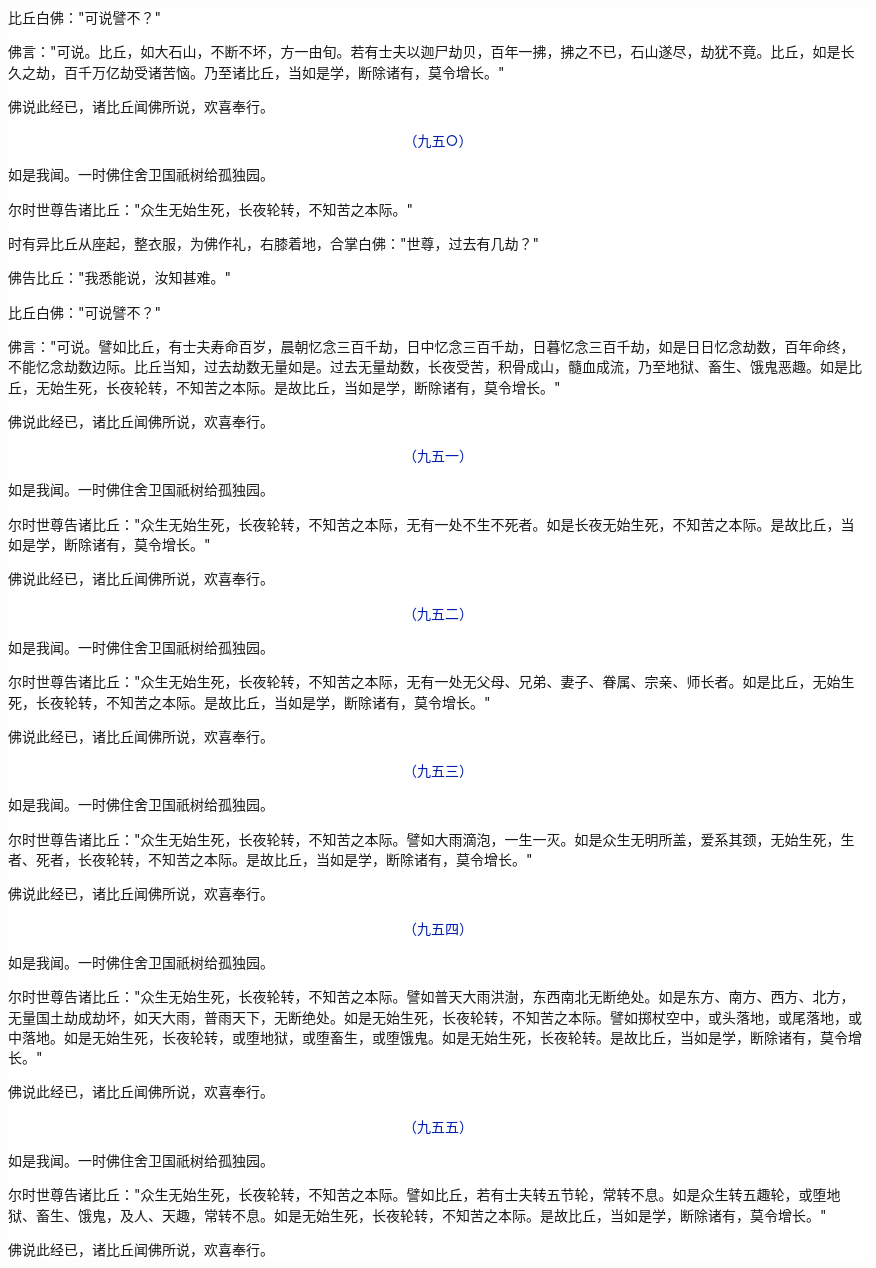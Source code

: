   比丘白佛："可说譬不？"

  佛言："可说。比丘，如大石山，不断不坏，方一由旬。若有士夫以迦尸劫贝，百年一拂，拂之不已，石山遂尽，劫犹不竟。比丘，如是长久之劫，百千万亿劫受诸苦恼。乃至诸比丘，当如是学，断除诸有，莫令增长。"

  佛说此经已，诸比丘闻佛所说，欢喜奉行。

<p style="text-align: center;"><span style="color: rgb(2, 30, 170);">（九五○）</span></p>

  如是我闻。一时佛住舍卫国祇树给孤独园。

  尔时世尊告诸比丘："众生无始生死，长夜轮转，不知苦之本际。"

  时有异比丘从座起，整衣服，为佛作礼，右膝着地，合掌白佛："世尊，过去有几劫？"

  佛告比丘："我悉能说，汝知甚难。"

  比丘白佛："可说譬不？"

  佛言："可说。譬如比丘，有士夫寿命百岁，晨朝忆念三百千劫，日中忆念三百千劫，日暮忆念三百千劫，如是日日忆念劫数，百年命终，不能忆念劫数边际。比丘当知，过去劫数无量如是。过去无量劫数，长夜受苦，积骨成山，髓血成流，乃至地狱、畜生、饿鬼恶趣。如是比丘，无始生死，长夜轮转，不知苦之本际。是故比丘，当如是学，断除诸有，莫令增长。"

  佛说此经已，诸比丘闻佛所说，欢喜奉行。

<p style="text-align: center;"><span style="color: rgb(2, 30, 170);">（九五一）</span></p>

  如是我闻。一时佛住舍卫国祇树给孤独园。

  尔时世尊告诸比丘："众生无始生死，长夜轮转，不知苦之本际，无有一处不生不死者。如是长夜无始生死，不知苦之本际。是故比丘，当如是学，断除诸有，莫令增长。"

  佛说此经已，诸比丘闻佛所说，欢喜奉行。

<p style="text-align: center;"><span style="color: rgb(2, 30, 170);">（九五二）</span></p>

  如是我闻。一时佛住舍卫国祇树给孤独园。

  尔时世尊告诸比丘："众生无始生死，长夜轮转，不知苦之本际，无有一处无父母、兄弟、妻子、眷属、宗亲、师长者。如是比丘，无始生死，长夜轮转，不知苦之本际。是故比丘，当如是学，断除诸有，莫令增长。"

  佛说此经已，诸比丘闻佛所说，欢喜奉行。

<p style="text-align: center;"><span style="color: rgb(2, 30, 170);">（九五三）</span></p>

  如是我闻。一时佛住舍卫国祇树给孤独园。

  尔时世尊告诸比丘："众生无始生死，长夜轮转，不知苦之本际。譬如大雨滴泡，一生一灭。如是众生无明所盖，爱系其颈，无始生死，生者、死者，长夜轮转，不知苦之本际。是故比丘，当如是学，断除诸有，莫令增长。"

  佛说此经已，诸比丘闻佛所说，欢喜奉行。

<p style="text-align: center;"><span style="color: rgb(2, 30, 170);">（九五四）</span></p>

  如是我闻。一时佛住舍卫国祇树给孤独园。

  尔时世尊告诸比丘："众生无始生死，长夜轮转，不知苦之本际。譬如普天大雨洪澍，东西南北无断绝处。如是东方、南方、西方、北方，无量国土劫成劫坏，如天大雨，普雨天下，无断绝处。如是无始生死，长夜轮转，不知苦之本际。譬如掷杖空中，或头落地，或尾落地，或中落地。如是无始生死，长夜轮转，或堕地狱，或堕畜生，或堕饿鬼。如是无始生死，长夜轮转。是故比丘，当如是学，断除诸有，莫令增长。"

  佛说此经已，诸比丘闻佛所说，欢喜奉行。

<p style="text-align: center;"><span style="color: rgb(2, 30, 170);">（九五五）</span></p>

  如是我闻。一时佛住舍卫国祇树给孤独园。

  尔时世尊告诸比丘："众生无始生死，长夜轮转，不知苦之本际。譬如比丘，若有士夫转五节轮，常转不息。如是众生转五趣轮，或堕地狱、畜生、饿鬼，及人、天趣，常转不息。如是无始生死，长夜轮转，不知苦之本际。是故比丘，当如是学，断除诸有，莫令增长。"

  佛说此经已，诸比丘闻佛所说，欢喜奉行。
